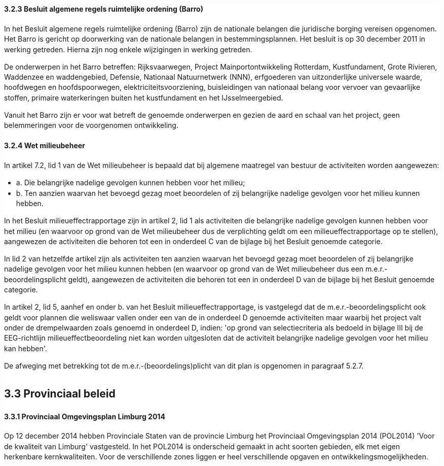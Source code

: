 #### **3.2.3 Besluit algemene regels ruimtelijke ordening (Barro)**

In het Besluit algemene regels ruimtelijke ordening (Barro) zijn de nationale belangen die juridische borging vereisen opgenomen. Het Barro is gericht op doorwerking van de nationale belangen in bestemmingsplannen. Het besluit is op 30 december 2011 in werking getreden. Hierna zijn nog enkele wijzigingen in werking getreden.

De onderwerpen in het Barro betreffen: Rijksvaarwegen, Project Mainportontwikkeling Rotterdam, Kustfundament, Grote Rivieren, Waddenzee en waddengebied, Defensie, Nationaal Natuurnetwerk (NNN), erfgoederen van uitzonderlijke universele waarde, hoofdwegen en hoofdspoorwegen, elektriciteitsvoorziening, buisleidingen van nationaal belang voor vervoer van gevaarlijke stoffen, primaire waterkeringen buiten het kustfundament en het IJsselmeergebied.

Vanuit het Barro zijn er voor wat betreft de genoemde onderwerpen en gezien de aard en schaal van het project, geen belemmeringen voor de voorgenomen ontwikkeling.

#### **3.2.4 Wet milieubeheer**

In artikel 7.2, lid 1 van de Wet milieubeheer is bepaald dat bij algemene maatregel van bestuur de activiteiten worden aangewezen:

- a. Die belangrijke nadelige gevolgen kunnen hebben voor het milieu;
- b. Ten aanzien waarvan het bevoegd gezag moet beoordelen of zij belangrijke nadelige gevolgen voor het milieu kunnen hebben.

In het Besluit milieueffectrapportage zijn in artikel 2, lid 1 als activiteiten die belangrijke nadelige gevolgen kunnen hebben voor het milieu (en waarvoor op grond van de Wet milieubeheer dus de verplichting geldt om een milieueffectrapportage op te stellen), aangewezen de activiteiten die behoren tot een in onderdeel C van de bijlage bij het Besluit genoemde categorie.

In lid 2 van hetzelfde artikel zijn als activiteiten ten aanzien waarvan het bevoegd gezag moet beoordelen of zij belangrijke nadelige gevolgen voor het milieu kunnen hebben (en waarvoor op grond van de Wet milieubeheer dus een m.e.r.-beoordelingsplicht geldt), aangewezen de activiteiten die behoren tot een in onderdeel D van de bijlage bij het Besluit genoemde categorie.

In artikel 2, lid 5, aanhef en onder b. van het Besluit milieueffectrapportage, is vastgelegd dat de m.e.r.-beoordelingsplicht ook geldt voor plannen die weliswaar vallen onder een van de in onderdeel D genoemde activiteiten maar waarbij het project valt onder de drempelwaarden zoals genoemd in onderdeel D, indien: 'op grond van selectiecriteria als bedoeld in bijlage III bij de EEG-richtlijn milieueffectbeoordeling niet kan worden uitgesloten dat de activiteit belangrijke nadelige gevolgen voor het milieu kan hebben'.

De afweging met betrekking tot de m.e.r.-(beoordelings)plicht van dit plan is opgenomen in paragraaf 5.2.7.

## **3.3 Provinciaal beleid**

#### **3.3.1 Provinciaal Omgevingsplan Limburg 2014**

Op 12 december 2014 hebben Provinciale Staten van de provincie Limburg het Provinciaal Omgevingsplan 2014 (POL2014) 'Voor de kwaliteit van Limburg' vastgesteld. In het POL2014 is onderscheid gemaakt in acht soorten gebieden, elk met eigen herkenbare kernkwaliteiten. Voor de verschillende zones liggen er heel verschillende opgaven en ontwikkelingsmogelijkheden.

